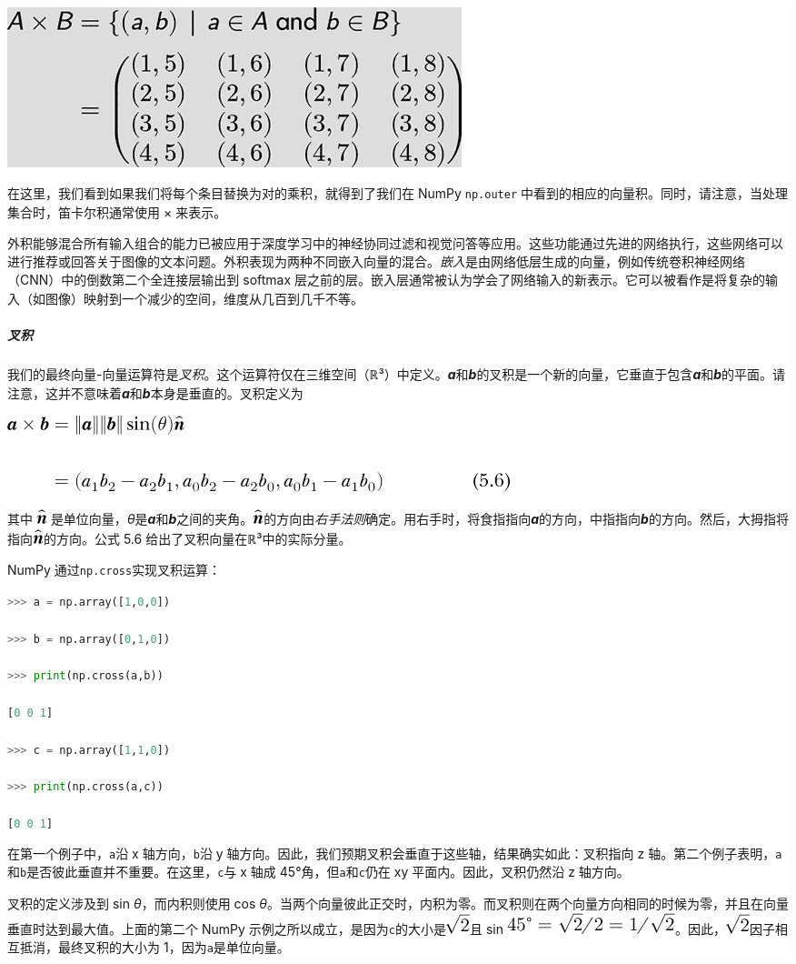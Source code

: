 ![Image](img/118equ02.jpg)

在这里，我们看到如果我们将每个条目替换为对的乘积，就得到了我们在 NumPy `np.outer` 中看到的相应的向量积。同时，请注意，当处理集合时，笛卡尔积通常使用 × 来表示。

外积能够混合所有输入组合的能力已被应用于深度学习中的神经协同过滤和视觉问答等应用。这些功能通过先进的网络执行，这些网络可以进行推荐或回答关于图像的文本问题。外积表现为两种不同嵌入向量的混合。*嵌入*是由网络低层生成的向量，例如传统卷积神经网络（CNN）中的倒数第二个全连接层输出到 softmax 层之前的层。嵌入层通常被认为学会了网络输入的新表示。它可以被看作是将复杂的输入（如图像）映射到一个减少的空间，维度从几百到几千不等。

##### 叉积

我们的最终向量-向量运算符是*叉积*。这个运算符仅在三维空间（ℝ³）中定义。***a***和***b***的叉积是一个新的向量，它垂直于包含***a***和***b***的平面。请注意，这并不意味着***a***和***b***本身是垂直的。叉积定义为

![Image](img/05equ06.jpg)

其中 ![Image](img/ncap.jpg) 是单位向量，*θ*是***a***和***b***之间的夹角。![Image](img/ncap.jpg)的方向由*右手法则*确定。用右手时，将食指指向***a***的方向，中指指向***b***的方向。然后，大拇指将指向![Image](img/ncap.jpg)的方向。公式 5.6 给出了叉积向量在ℝ³中的实际分量。

NumPy 通过`np.cross`实现叉积运算：

```py
>>> a = np.array([1,0,0])

>>> b = np.array([0,1,0])

>>> print(np.cross(a,b))

[0 0 1]

>>> c = np.array([1,1,0])

>>> print(np.cross(a,c))

[0 0 1]
```

在第一个例子中，`a`沿 x 轴方向，`b`沿 y 轴方向。因此，我们预期叉积会垂直于这些轴，结果确实如此：叉积指向 z 轴。第二个例子表明，`a`和`b`是否彼此垂直并不重要。在这里，`c`与 x 轴成 45°角，但`a`和`c`仍在 xy 平面内。因此，叉积仍然沿 z 轴方向。

叉积的定义涉及到 sin *θ*，而内积则使用 cos *θ*。当两个向量彼此正交时，内积为零。而叉积则在两个向量方向相同的时候为零，并且在向量垂直时达到最大值。上面的第二个 NumPy 示例之所以成立，是因为`c`的大小是![Image](img/120equ01.jpg)且 sin ![Image](img/120equ02.jpg)。因此，![Image](img/120equ01.jpg)因子相互抵消，最终叉积的大小为 1，因为`a`是单位向量。
